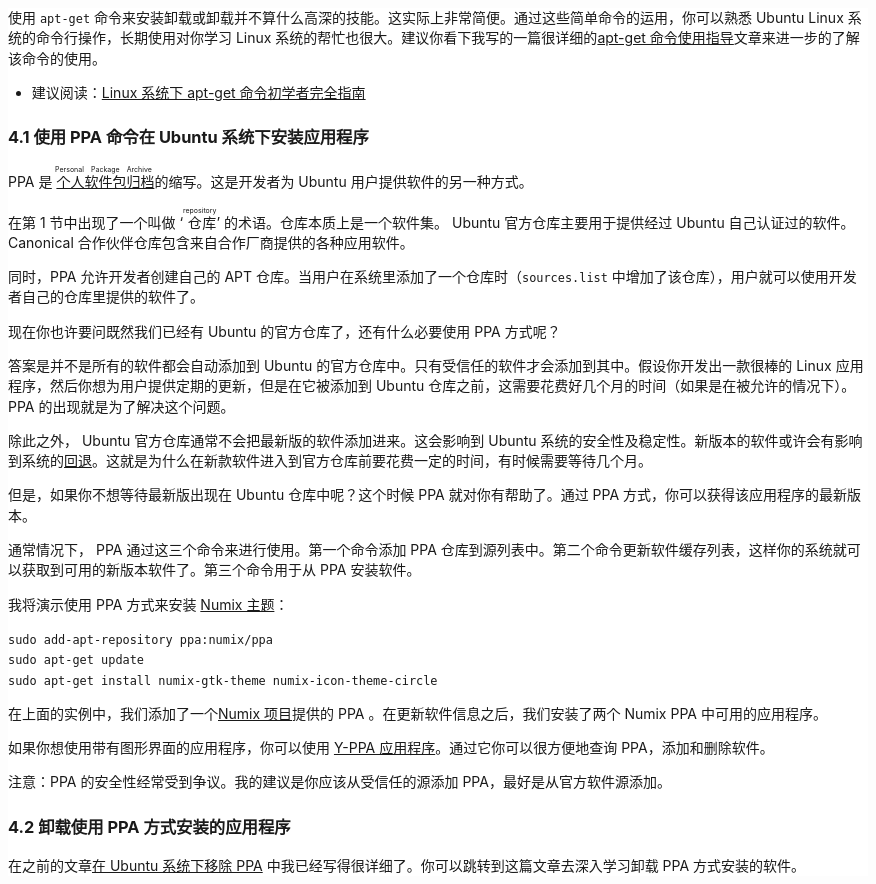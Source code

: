 
使用 `apt-get` 命令来安装卸载或卸载并不算什么高深的技能。这实际上非常简便。通过这些简单命令的运用，你可以熟悉 Ubuntu Linux 系统的命令行操作，长期使用对你学习 Linux 系统的帮忙也很大。建议你看下我写的一篇很详细的[apt-get 命令使用指导](https://itsfoss.com/apt-get-linux-guide/)文章来进一步的了解该命令的使用。


* 建议阅读：[Linux 系统下 apt-get 命令初学者完全指南](https://itsfoss.com/apt-get-linux-guide/)


### 4.1 使用 PPA 命令在 Ubuntu 系统下安装应用程序


PPA 是<ruby> <a href="https://help.launchpad.net/Packaging/PPA">  个人软件包归档 </a> <rp>  （ </rp> <rt>  Personal Package Archive </rt> <rp>  ） </rp></ruby>的缩写。这是开发者为 Ubuntu 用户提供软件的另一种方式。


在第 1 节中出现了一个叫做 ‘<ruby> 仓库 <rp>  （ </rp> <rt>  repository </rt> <rp>  ） </rp></ruby>’ 的术语。仓库本质上是一个软件集。 Ubuntu 官方仓库主要用于提供经过 Ubuntu 自己认证过的软件。 Canonical 合作伙伴仓库包含来自合作厂商提供的各种应用软件。


同时，PPA 允许开发者创建自己的 APT 仓库。当用户在系统里添加了一个仓库时（`sources.list` 中增加了该仓库），用户就可以使用开发者自己的仓库里提供的软件了。


现在你也许要问既然我们已经有 Ubuntu 的官方仓库了，还有什么必要使用 PPA 方式呢？


答案是并不是所有的软件都会自动添加到 Ubuntu 的官方仓库中。只有受信任的软件才会添加到其中。假设你开发出一款很棒的 Linux 应用程序，然后你想为用户提供定期的更新，但是在它被添加到 Ubuntu 仓库之前，这需要花费好几个月的时间（如果是在被允许的情况下）。 PPA 的出现就是为了解决这个问题。


除此之外， Ubuntu 官方仓库通常不会把最新版的软件添加进来。这会影响到 Ubuntu 系统的安全性及稳定性。新版本的软件或许会有影响到系统的[回退](https://en.wikipedia.org/wiki/Software_regression)。这就是为什么在新款软件进入到官方仓库前要花费一定的时间，有时候需要等待几个月。


但是，如果你不想等待最新版出现在 Ubuntu 仓库中呢？这个时候 PPA 就对你有帮助了。通过 PPA 方式，你可以获得该应用程序的最新版本。


通常情况下， PPA 通过这三个命令来进行使用。第一个命令添加 PPA 仓库到源列表中。第二个命令更新软件缓存列表，这样你的系统就可以获取到可用的新版本软件了。第三个命令用于从 PPA 安装软件。


我将演示使用 PPA 方式来安装 [Numix 主题](https://itsfoss.com/install-numix-ubuntu/)：



```
sudo add-apt-repository ppa:numix/ppa
sudo apt-get update
sudo apt-get install numix-gtk-theme numix-icon-theme-circle

```

在上面的实例中，我们添加了一个[Numix 项目](https://numixproject.org/)提供的 PPA 。在更新软件信息之后，我们安装了两个 Numix PPA 中可用的应用程序。


如果你想使用带有图形界面的应用程序，你可以使用 [Y-PPA 应用程序](https://itsfoss.com/easily-manage-ppas-ubuntu-1310-ppa-manager/)。通过它你可以很方便地查询 PPA，添加和删除软件。


注意：PPA 的安全性经常受到争议。我的建议是你应该从受信任的源添加 PPA，最好是从官方软件源添加。


### 4.2 卸载使用 PPA 方式安装的应用程序


在之前的文章[在 Ubuntu 系统下移除 PPA](https://itsfoss.com/how-to-remove-or-delete-ppas-quick-tip/) 中我已经写得很详细了。你可以跳转到这篇文章去深入学习卸载 PPA 方式安装的软件。
